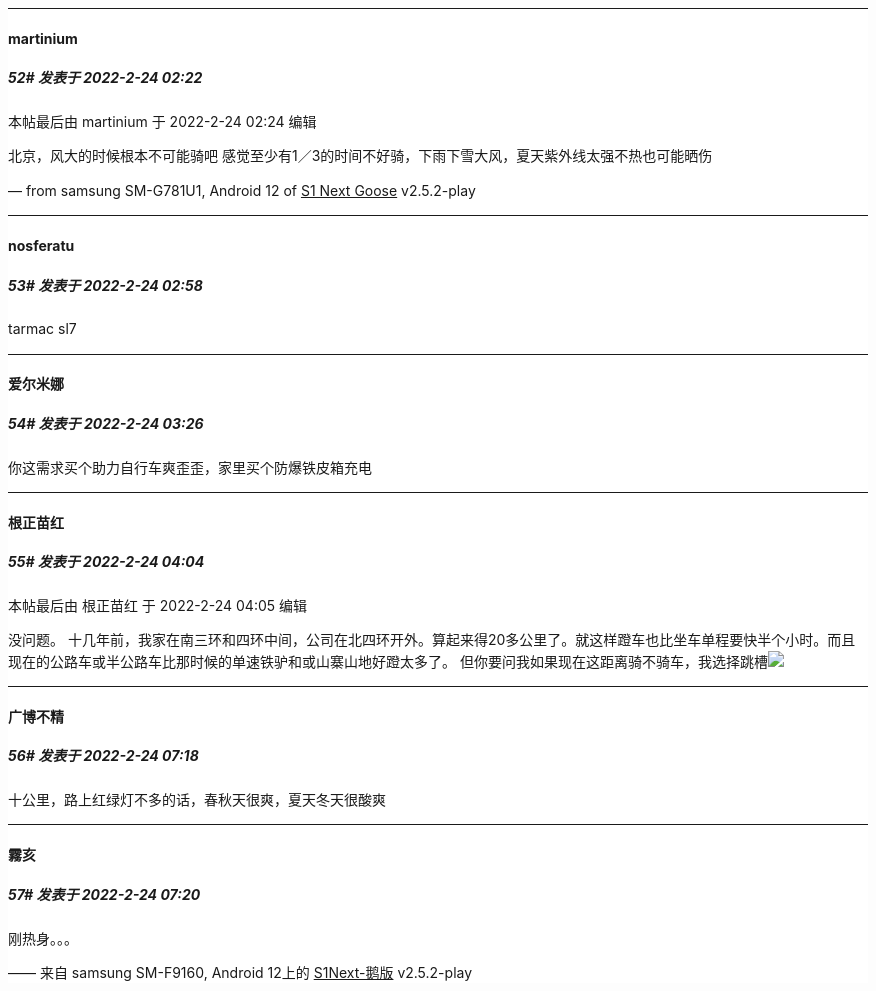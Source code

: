 *****

####  martinium  
##### 52#       发表于 2022-2-24 02:22

 本帖最后由 martinium 于 2022-2-24 02:24 编辑 

北京，风大的时候根本不可能骑吧
感觉至少有1／3的时间不好骑，下雨下雪大风，夏天紫外线太强不热也可能晒伤

— from samsung SM-G781U1, Android 12 of [S1 Next Goose](https://pan.baidu.com/s/1mi43uRm) v2.5.2-play

*****

####  nosferatu  
##### 53#       发表于 2022-2-24 02:58

tarmac sl7

*****

####  爱尔米娜  
##### 54#       发表于 2022-2-24 03:26

你这需求买个助力自行车爽歪歪，家里买个防爆铁皮箱充电

*****

####  根正苗红  
##### 55#       发表于 2022-2-24 04:04

 本帖最后由 根正苗红 于 2022-2-24 04:05 编辑 

没问题。
十几年前，我家在南三环和四环中间，公司在北四环开外。算起来得20多公里了。就这样蹬车也比坐车单程要快半个小时。而且现在的公路车或半公路车比那时候的单速铁驴和或山寨山地好蹬太多了。
但你要问我如果现在这距离骑不骑车，我选择跳槽<img src="https://static.saraba1st.com/image/smiley/face2017/003.png" referrerpolicy="no-referrer">

*****

####  广博不精  
##### 56#       发表于 2022-2-24 07:18

十公里，路上红绿灯不多的话，春秋天很爽，夏天冬天很酸爽

*****

####  霧亥  
##### 57#       发表于 2022-2-24 07:20

刚热身。。。

—— 来自 samsung SM-F9160, Android 12上的 [S1Next-鹅版](https://github.com/ykrank/S1-Next/releases) v2.5.2-play
